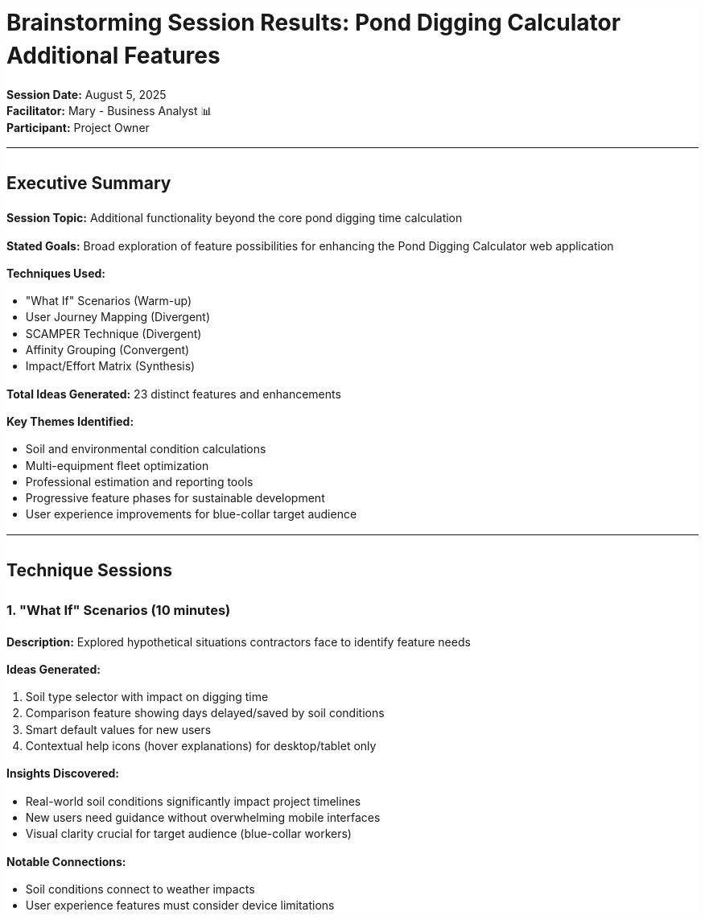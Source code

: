 # Brainstorming Session Results: Pond Digging Calculator Additional Features

**Session Date:** August 5, 2025  
**Facilitator:** Mary - Business Analyst 📊  
**Participant:** Project Owner  

---

## Executive Summary

**Session Topic:** Additional functionality beyond the core pond digging time calculation

**Stated Goals:** Broad exploration of feature possibilities for enhancing the Pond Digging Calculator web application

**Techniques Used:**
- "What If" Scenarios (Warm-up)
- User Journey Mapping (Divergent)
- SCAMPER Technique (Divergent)
- Affinity Grouping (Convergent)
- Impact/Effort Matrix (Synthesis)

**Total Ideas Generated:** 23 distinct features and enhancements

**Key Themes Identified:**
- Soil and environmental condition calculations
- Multi-equipment fleet optimization
- Professional estimation and reporting tools
- Progressive feature phases for sustainable development
- User experience improvements for blue-collar target audience

---

## Technique Sessions

### 1. "What If" Scenarios (10 minutes)
**Description:** Explored hypothetical situations contractors face to identify feature needs

**Ideas Generated:**
1. Soil type selector with impact on digging time
2. Comparison feature showing days delayed/saved by soil conditions
3. Smart default values for new users
4. Contextual help icons (hover explanations) for desktop/tablet only

**Insights Discovered:**
- Real-world soil conditions significantly impact project timelines
- New users need guidance without overwhelming mobile interfaces
- Visual clarity crucial for target audience (blue-collar workers)

**Notable Connections:**
- Soil conditions connect to weather impacts
- User experience features must consider device limitations
